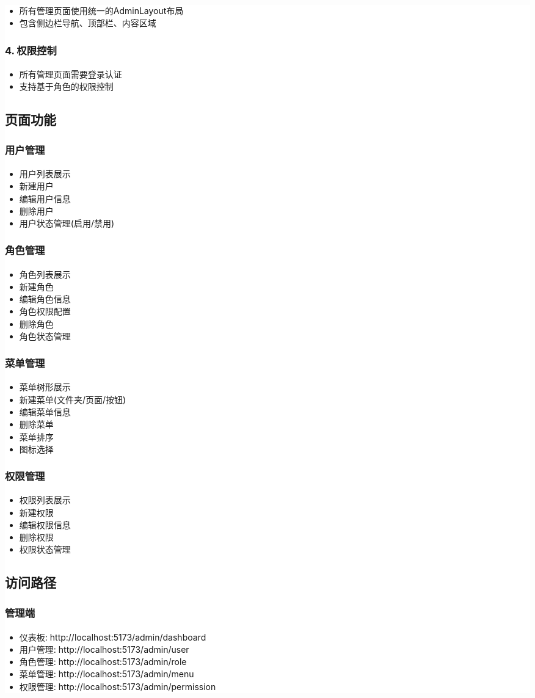 - 所有管理页面使用统一的AdminLayout布局
- 包含侧边栏导航、顶部栏、内容区域

### 4. 权限控制

- 所有管理页面需要登录认证
- 支持基于角色的权限控制

## 页面功能

### 用户管理

- 用户列表展示
- 新建用户
- 编辑用户信息
- 删除用户
- 用户状态管理(启用/禁用)

### 角色管理

- 角色列表展示
- 新建角色
- 编辑角色信息
- 角色权限配置
- 删除角色
- 角色状态管理

### 菜单管理

- 菜单树形展示
- 新建菜单(文件夹/页面/按钮)
- 编辑菜单信息
- 删除菜单
- 菜单排序
- 图标选择

### 权限管理

- 权限列表展示
- 新建权限
- 编辑权限信息
- 删除权限
- 权限状态管理

## 访问路径

### 管理端

- 仪表板: http://localhost:5173/admin/dashboard
- 用户管理: http://localhost:5173/admin/user
- 角色管理: http://localhost:5173/admin/role
- 菜单管理: http://localhost:5173/admin/menu
- 权限管理: http://localhost:5173/admin/permission
